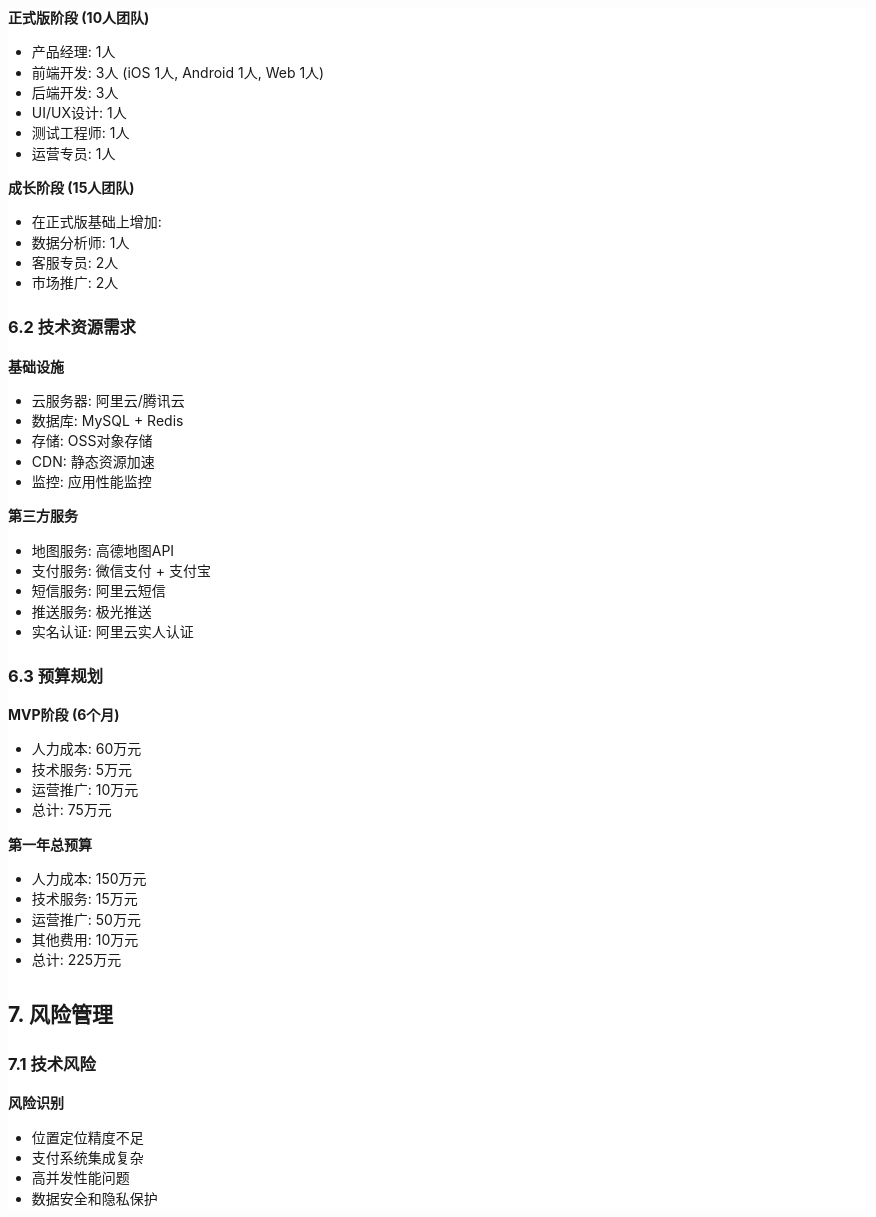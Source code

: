 **正式版阶段 (10人团队)**
- 产品经理: 1人
- 前端开发: 3人 (iOS 1人, Android 1人, Web 1人)
- 后端开发: 3人
- UI/UX设计: 1人
- 测试工程师: 1人
- 运营专员: 1人

**成长阶段 (15人团队)**
- 在正式版基础上增加:
- 数据分析师: 1人
- 客服专员: 2人
- 市场推广: 2人

### 6.2 技术资源需求

**基础设施**
- 云服务器: 阿里云/腾讯云
- 数据库: MySQL + Redis
- 存储: OSS对象存储
- CDN: 静态资源加速
- 监控: 应用性能监控

**第三方服务**
- 地图服务: 高德地图API
- 支付服务: 微信支付 + 支付宝
- 短信服务: 阿里云短信
- 推送服务: 极光推送
- 实名认证: 阿里云实人认证

### 6.3 预算规划

**MVP阶段 (6个月)**
- 人力成本: 60万元
- 技术服务: 5万元
- 运营推广: 10万元
- 总计: 75万元

**第一年总预算**
- 人力成本: 150万元
- 技术服务: 15万元
- 运营推广: 50万元
- 其他费用: 10万元
- 总计: 225万元

## 7. 风险管理

### 7.1 技术风险

**风险识别**
- 位置定位精度不足
- 支付系统集成复杂
- 高并发性能问题
- 数据安全和隐私保护
